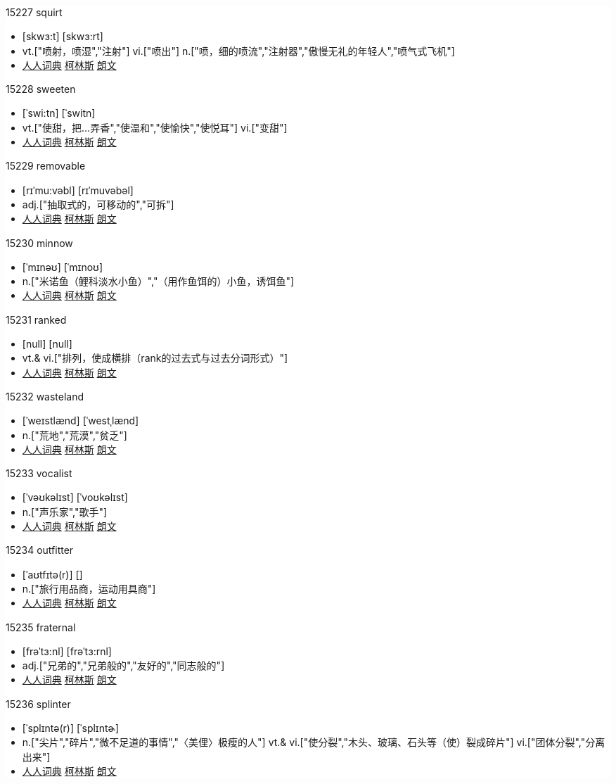 15227 squirt 
- [skwɜ:t]  [skwɜ:rt] 
- vt.["喷射，喷湿","注射"]  vi.["喷出"]  n.["喷，细的喷流","注射器","傲慢无礼的年轻人","喷气式飞机"]   
- [人人词典](https://www.91dict.com/words?w=squirt) [柯林斯](https://www.collinsdictionary.com/zh/dictionary/english/squirt) [朗文](https://www.ldoceonline.com/dictionary/squirt) 

15228 sweeten 
- [ˈswi:tn]  [ˈswitn] 
- vt.["使甜，把…弄香","使温和","使愉快","使悦耳"]  vi.["变甜"]   
- [人人词典](https://www.91dict.com/words?w=sweeten) [柯林斯](https://www.collinsdictionary.com/zh/dictionary/english/sweeten) [朗文](https://www.ldoceonline.com/dictionary/sweeten) 

15229 removable 
- [rɪˈmu:vəbl]  [rɪˈmuvəbəl] 
- adj.["抽取式的，可移动的","可拆"]   
- [人人词典](https://www.91dict.com/words?w=removable) [柯林斯](https://www.collinsdictionary.com/zh/dictionary/english/removable) [朗文](https://www.ldoceonline.com/dictionary/removable) 

15230 minnow 
- [ˈmɪnəʊ]  [ˈmɪnoʊ] 
- n.["米诺鱼（鲤科淡水小鱼）","（用作鱼饵的）小鱼，诱饵鱼"]   
- [人人词典](https://www.91dict.com/words?w=minnow) [柯林斯](https://www.collinsdictionary.com/zh/dictionary/english/minnow) [朗文](https://www.ldoceonline.com/dictionary/minnow) 

15231 ranked 
- [null]  [null] 
- vt.& vi.["排列，使成横排（rank的过去式与过去分词形式）"]   
- [人人词典](https://www.91dict.com/words?w=ranked) [柯林斯](https://www.collinsdictionary.com/zh/dictionary/english/ranked) [朗文](https://www.ldoceonline.com/dictionary/ranked) 

15232 wasteland 
- [ˈweɪstlænd]  [ˈwestˌlænd] 
- n.["荒地","荒漠","贫乏"]   
- [人人词典](https://www.91dict.com/words?w=wasteland) [柯林斯](https://www.collinsdictionary.com/zh/dictionary/english/wasteland) [朗文](https://www.ldoceonline.com/dictionary/wasteland) 

15233 vocalist 
- [ˈvəʊkəlɪst]  [ˈvoʊkəlɪst] 
- n.["声乐家","歌手"]   
- [人人词典](https://www.91dict.com/words?w=vocalist) [柯林斯](https://www.collinsdictionary.com/zh/dictionary/english/vocalist) [朗文](https://www.ldoceonline.com/dictionary/vocalist) 

15234 outfitter 
- [ˈaʊtfɪtə(r)]  [] 
- n.["旅行用品商，运动用具商"]   
- [人人词典](https://www.91dict.com/words?w=outfitter) [柯林斯](https://www.collinsdictionary.com/zh/dictionary/english/outfitter) [朗文](https://www.ldoceonline.com/dictionary/outfitter) 

15235 fraternal 
- [frəˈtɜ:nl]  [frəˈtɜ:rnl] 
- adj.["兄弟的","兄弟般的","友好的","同志般的"]   
- [人人词典](https://www.91dict.com/words?w=fraternal) [柯林斯](https://www.collinsdictionary.com/zh/dictionary/english/fraternal) [朗文](https://www.ldoceonline.com/dictionary/fraternal) 

15236 splinter 
- [ˈsplɪntə(r)]  [ˈsplɪntɚ] 
- n.["尖片","碎片","微不足道的事情","〈美俚〉极瘦的人"]  vt.& vi.["使分裂","木头、玻璃、石头等（使）裂成碎片"]  vi.["团体分裂","分离出来"]   
- [人人词典](https://www.91dict.com/words?w=splinter) [柯林斯](https://www.collinsdictionary.com/zh/dictionary/english/splinter) [朗文](https://www.ldoceonline.com/dictionary/splinter) 

